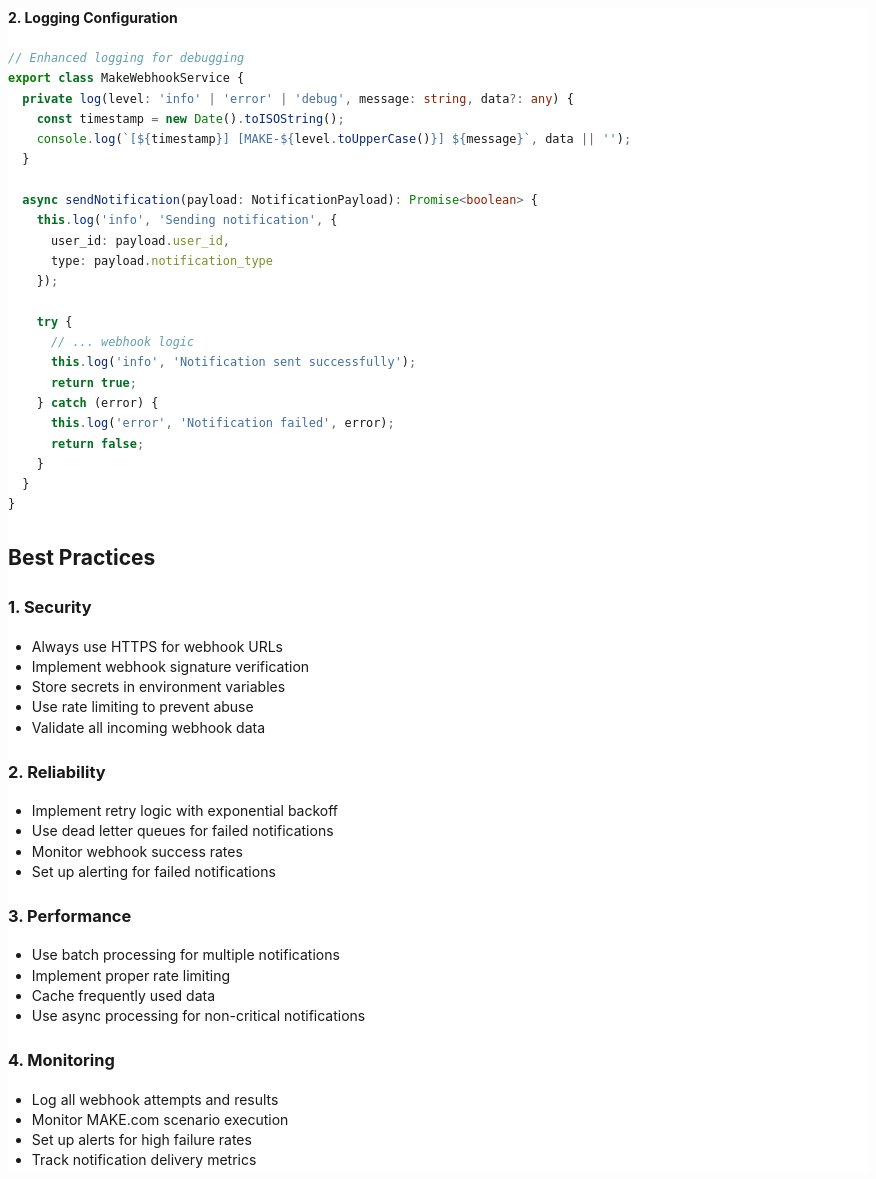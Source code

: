 #### 2. Logging Configuration
```typescript
// Enhanced logging for debugging
export class MakeWebhookService {
  private log(level: 'info' | 'error' | 'debug', message: string, data?: any) {
    const timestamp = new Date().toISOString();
    console.log(`[${timestamp}] [MAKE-${level.toUpperCase()}] ${message}`, data || '');
  }

  async sendNotification(payload: NotificationPayload): Promise<boolean> {
    this.log('info', 'Sending notification', { 
      user_id: payload.user_id, 
      type: payload.notification_type 
    });

    try {
      // ... webhook logic
      this.log('info', 'Notification sent successfully');
      return true;
    } catch (error) {
      this.log('error', 'Notification failed', error);
      return false;
    }
  }
}
```

## Best Practices

### 1. Security
- Always use HTTPS for webhook URLs
- Implement webhook signature verification
- Store secrets in environment variables
- Use rate limiting to prevent abuse
- Validate all incoming webhook data

### 2. Reliability
- Implement retry logic with exponential backoff
- Use dead letter queues for failed notifications
- Monitor webhook success rates
- Set up alerting for failed notifications

### 3. Performance
- Use batch processing for multiple notifications
- Implement proper rate limiting
- Cache frequently used data
- Use async processing for non-critical notifications

### 4. Monitoring
- Log all webhook attempts and results
- Monitor MAKE.com scenario execution
- Set up alerts for high failure rates
- Track notification delivery metrics
